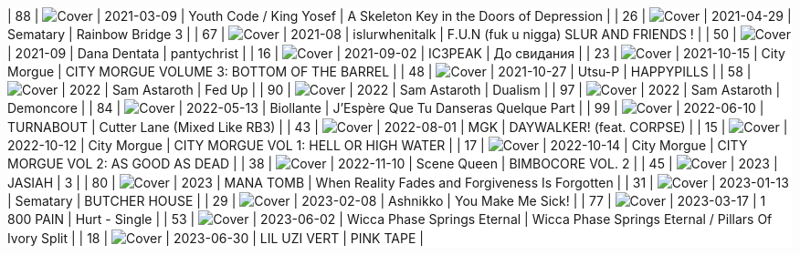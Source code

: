 | 88 | ![Cover](https://i.discogs.com/gZodMdu-Cxfzrl4QEyQlHBCDo07ifjn9OVUrMqew1Iw/rs:fit/g:sm/q:40/h:150/w:150/czM6Ly9kaXNjb2dz/LWRhdGFiYXNlLWlt/YWdlcy9SLTE3Nzcw/ODE2LTE2MTUzMzI1/MTEtOTMyMC5qcGVn.jpeg) | 2021-03-09 | Youth Code / King Yosef | A Skeleton Key in the Doors of Depression |
| 26 | ![Cover](https://lastfm.freetls.fastly.net/i/u/34s/412c19248882dd4e9ff833d4470e0626.png) | 2021-04-29 | Sematary | Rainbow Bridge 3 |
| 67 | ![Cover](https://i.discogs.com/9K-xQsaeQ71NbpibVzjJyX0Hi27fxZrn0PlJKh4-fQg/rs:fit/g:sm/q:40/h:150/w:150/czM6Ly9kaXNjb2dz/LWRhdGFiYXNlLWlt/YWdlcy9SLTE5OTI0/MjUyLTE2Mjk4NjQ4/MDMtOTk3Mi5wbmc.jpeg) | 2021-08 | islurwhenitalk | F.U.N (fuk u nigga) SLUR AND FRIENDS ! |
| 50 | ![Cover](https://i.discogs.com/1uRUNiIckexw1S1DhBxVl6tAGvXROD-Bx-O5zDYhQ28/rs:fit/g:sm/q:40/h:150/w:150/czM6Ly9kaXNjb2dz/LWRhdGFiYXNlLWlt/YWdlcy9SLTE5ODQ2/MTQ3LTE2Mjg4NTYz/OTctNTU1Mi5wbmc.jpeg) | 2021-09 | Dana Dentata | pantychrist |
| 16 | ![Cover](https://i.discogs.com/h8FTxkwlE0IfQSn2m3yPO5RkPUZ2ZUdbh2b-CasC3ZA/rs:fit/g:sm/q:40/h:150/w:150/czM6Ly9kaXNjb2dz/LWRhdGFiYXNlLWlt/YWdlcy9SLTIwMTQ5/NDM4LTE2MzY0Nzg1/NjQtNzY3Ny5qcGVn.jpeg) | 2021-09-02 | IC3PEAK | До свидания |
| 23 | ![Cover](https://i.discogs.com/zYl286zZi3Y2MHY-lpUMNCemsgFn4gXk4c7Z8Odzb2A/rs:fit/g:sm/q:40/h:150/w:150/czM6Ly9kaXNjb2dz/LWRhdGFiYXNlLWlt/YWdlcy9SLTIwODE0/MjI2LTE2MzU3OTA4/MjMtODk0NC5qcGVn.jpeg) | 2021-10-15 | City Morgue | CITY MORGUE VOLUME 3: BOTTOM OF THE BARREL |
| 48 | ![Cover](https://i.discogs.com/7ixEca59zWaayiAUfyk-Z4kjcy23BSO19JzEEbdntDI/rs:fit/g:sm/q:40/h:150/w:150/czM6Ly9kaXNjb2dz/LWRhdGFiYXNlLWlt/YWdlcy9SLTMwNzI5/MDg5LTE3MTYxOTE5/NjctMzgwMS5qcGVn.jpeg) | 2021-10-27 | Utsu-P | HAPPYPILLS |
| 58 | ![Cover](https://i.discogs.com/30I-2-_wp2KwqXVLTS4LRgoFXL8veEg9NwseQaUWD8s/rs:fit/g:sm/q:40/h:150/w:150/czM6Ly9kaXNjb2dz/LWRhdGFiYXNlLWlt/YWdlcy9SLTI3ODU2/NTM5LTE2OTEwMDE2/MzEtODI3MC5qcGVn.jpeg) | 2022 | Sam Astaroth | Fed Up |
| 90 | ![Cover](https://i.discogs.com/30I-2-_wp2KwqXVLTS4LRgoFXL8veEg9NwseQaUWD8s/rs:fit/g:sm/q:40/h:150/w:150/czM6Ly9kaXNjb2dz/LWRhdGFiYXNlLWlt/YWdlcy9SLTI3ODU2/NTM5LTE2OTEwMDE2/MzEtODI3MC5qcGVn.jpeg) | 2022 | Sam Astaroth | Dualism |
| 97 | ![Cover](https://i.discogs.com/30I-2-_wp2KwqXVLTS4LRgoFXL8veEg9NwseQaUWD8s/rs:fit/g:sm/q:40/h:150/w:150/czM6Ly9kaXNjb2dz/LWRhdGFiYXNlLWlt/YWdlcy9SLTI3ODU2/NTM5LTE2OTEwMDE2/MzEtODI3MC5qcGVn.jpeg) | 2022 | Sam Astaroth | Demoncore |
| 84 | ![Cover](https://i.discogs.com/2QN9u0ldrh4DvfRYaRnZRxsdCb66FfqWKb-wSxfy8TM/rs:fit/g:sm/q:40/h:150/w:150/czM6Ly9kaXNjb2dz/LWRhdGFiYXNlLWlt/YWdlcy9SLTIzMjA0/NzA4LTE2NTIzODYx/NzctNzg2OC5qcGVn.jpeg) | 2022-05-13 | Biollante | J’Espère Que Tu Danseras Quelque Part |
| 99 | ![Cover](https://i.discogs.com/AXKYPTrrsUbQhriA78IhtAtNqpyJoPqhko8ukuKU1lM/rs:fit/g:sm/q:40/h:150/w:150/czM6Ly9kaXNjb2dz/LWRhdGFiYXNlLWlt/YWdlcy9SLTIzNzk1/NDkyLTE2NTcwNjY3/NjEtNDU1MC5wbmc.jpeg) | 2022-06-10 | TURNABOUT | Cutter Lane (Mixed Like RB3) |
| 43 | ![Cover](https://i.discogs.com/pzD6FbOuIBVsu517TvuXbXfS9NiJgLRI8sAdupAm3Tc/rs:fit/g:sm/q:40/h:150/w:150/czM6Ly9kaXNjb2dz/LWRhdGFiYXNlLWlt/YWdlcy9SLTI0MDY1/ODEzLTE2NTkzNTU5/MzMtOTQ0Ni5qcGVn.jpeg) | 2022-08-01 | MGK | DAYWALKER! (feat. CORPSE) |
| 15 | ![Cover](https://i.discogs.com/YtzwMo2-aDzoCHWxX7uRRUkjiv3HNiqzxs_uobBK86k/rs:fit/g:sm/q:40/h:150/w:150/czM6Ly9kaXNjb2dz/LWRhdGFiYXNlLWlt/YWdlcy9SLTEyOTkw/NTUxLTE1NDYwMjAz/NjQtMjMxMy5qcGVn.jpeg) | 2022-10-12 | City Morgue | CITY MORGUE VOL 1: HELL OR HIGH WATER |
| 17 | ![Cover](https://i.discogs.com/IbSGPbMz4tZ5Ub9pq9HdGdXsoqDq7GAW7rD1jQVeb-M/rs:fit/g:sm/q:40/h:150/w:150/czM6Ly9kaXNjb2dz/LWRhdGFiYXNlLWlt/YWdlcy9SLTE0NTQz/NTE1LTE1NzY3MTcw/MDEtMTMxNi5qcGVn.jpeg) | 2022-10-14 | City Morgue | CITY MORGUE VOL 2: AS GOOD AS DEAD |
| 38 | ![Cover](https://i.discogs.com/z9OVq-ocd_DYzKhnOWeYxccfr6_Nal4FvPiWj-5lFRw/rs:fit/g:sm/q:40/h:150/w:150/czM6Ly9kaXNjb2dz/LWRhdGFiYXNlLWlt/YWdlcy9SLTI1MTE1/NTg0LTE2NjgwNjc0/MTAtOTUyNy5qcGVn.jpeg) | 2022-11-10 | Scene Queen | BIMBOCORE VOL. 2 |
| 45 | ![Cover](https://i.discogs.com/4sgwj9HcLW27g1YS4BO8JiuC07vHePXLsWhEQuQVLrE/rs:fit/g:sm/q:40/h:150/w:150/czM6Ly9kaXNjb2dz/LWRhdGFiYXNlLWlt/YWdlcy9SLTI3MTIw/NjIxLTE2ODUwMzk4/MjUtNjk2Mi5qcGVn.jpeg) | 2023 | JASIAH | 3 |
| 80 | ![Cover](https://i.discogs.com/tF-ERD75z2QFWK9HOn2Z_ykRH3jF3DgHy2M3F614ZFk/rs:fit/g:sm/q:40/h:150/w:150/czM6Ly9kaXNjb2dz/LWRhdGFiYXNlLWlt/YWdlcy9SLTMxMzc1/MjEwLTE3MjI1Mjc1/MTMtOTI5NC5qcGVn.jpeg) | 2023 | MANA TOMB | When Reality Fades and Forgiveness Is Forgotten |
| 31 | ![Cover](https://i.discogs.com/JZx-NsuwTvpC2u30Q7MMaahOMaTHEf7zgw0Ljwu8E5g/rs:fit/g:sm/q:40/h:150/w:150/czM6Ly9kaXNjb2dz/LWRhdGFiYXNlLWlt/YWdlcy9SLTI1NzUw/ODEwLTE2NzM1ODgw/OTktODQ4MS5qcGVn.jpeg) | 2023-01-13 | Sematary | BUTCHER HOUSE |
| 29 | ![Cover](https://i.discogs.com/lJ4OQupqwABQnJ5qAducUd4_1YYghDi-3gNtymguePE/rs:fit/g:sm/q:40/h:150/w:150/czM6Ly9kaXNjb2dz/LWRhdGFiYXNlLWlt/YWdlcy9SLTI2Njkz/NjE1LTE2ODA5NzY2/MjAtODIwOC5qcGVn.jpeg) | 2023-02-08 | Ashnikko | You Make Me Sick! |
| 77 | ![Cover](https://i.discogs.com/w7Cykhw4TPKZ30RtMLKj_mZUGyqe3PLJiEZJZDN2kI8/rs:fit/g:sm/q:40/h:150/w:150/czM6Ly9kaXNjb2dz/LWRhdGFiYXNlLWlt/YWdlcy9SLTE2MTgz/NjQyLTE2MDQ4NjUw/NzMtMTQ5MC5qcGVn.jpeg) | 2023-03-17 | 1 800 PAIN | Hurt - Single |
| 53 | ![Cover](https://i.discogs.com/HZhHw7gQpA9hgJkI72XnoOS4Ej8gr0lCxZk6WCPm8bY/rs:fit/g:sm/q:40/h:150/w:150/czM6Ly9kaXNjb2dz/LWRhdGFiYXNlLWlt/YWdlcy9SLTI3MjM3/NjkwLTE2ODU0NzQ2/MTMtMjI1OS5qcGVn.jpeg) | 2023-06-02 | Wicca Phase Springs Eternal | Wicca Phase Springs Eternal / Pillars Of Ivory Split |
| 18 | ![Cover](https://i.discogs.com/_8LZkqgYIxr-3wQj5drDQ6UplmKkqzz9h4uwixVlsMw/rs:fit/g:sm/q:40/h:150/w:150/czM6Ly9kaXNjb2dz/LWRhdGFiYXNlLWlt/YWdlcy9SLTI3NTQ2/MjQ5LTE2ODgyMTI4/NTEtNDkwNi5qcGVn.jpeg) | 2023-06-30 | LIL UZI VERT | PINK TAPE |